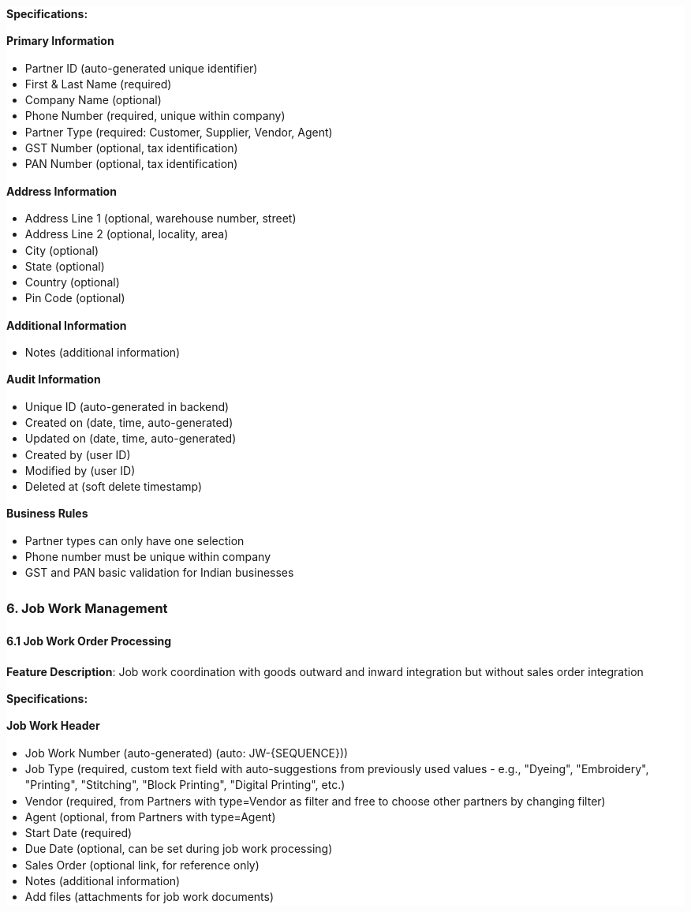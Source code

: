**Specifications:**

**Primary Information**
- Partner ID (auto-generated unique identifier)
- First & Last Name (required)
- Company Name (optional)
- Phone Number (required, unique within company)
- Partner Type (required: Customer, Supplier, Vendor, Agent)
- GST Number (optional, tax identification)
- PAN Number (optional, tax identification)

**Address Information**
- Address Line 1 (optional, warehouse number, street)
- Address Line 2 (optional, locality, area)
- City (optional)
- State (optional)
- Country (optional)
- Pin Code (optional)

**Additional Information**
- Notes (additional information)

**Audit Information**
- Unique ID (auto-generated in backend)
- Created on (date, time, auto-generated)
- Updated on (date, time, auto-generated)
- Created by (user ID)
- Modified by (user ID)
- Deleted at (soft delete timestamp)

**Business Rules**
- Partner types can only have one selection
- Phone number must be unique within company
- GST and PAN basic validation for Indian businesses

### 6. Job Work Management

#### 6.1 Job Work Order Processing

**Feature Description**: Job work coordination with goods outward and inward integration but without sales order integration

**Specifications:**

**Job Work Header**
- Job Work Number (auto-generated) (auto: JW-{SEQUENCE}))
- Job Type (required, custom text field with auto-suggestions from previously used values - e.g., "Dyeing", "Embroidery", "Printing", "Stitching", "Block Printing", "Digital Printing", etc.)
- Vendor (required, from Partners with type=Vendor as filter and free to choose other partners by changing filter)
- Agent (optional, from Partners with type=Agent)
- Start Date (required)
- Due Date (optional, can be set during job work processing)
- Sales Order (optional link, for reference only)
- Notes (additional information)
- Add files (attachments for job work documents)
